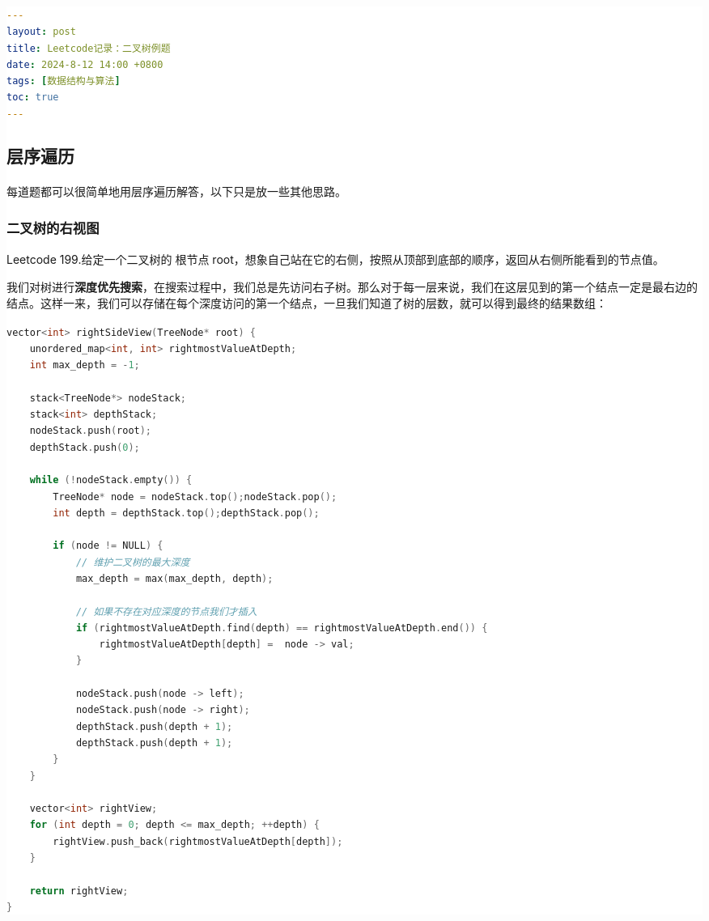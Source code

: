 ```yaml
---
layout: post
title: Leetcode记录：二叉树例题
date: 2024-8-12 14:00 +0800
tags: [数据结构与算法]
toc: true
---
```


## 层序遍历
每道题都可以很简单地用层序遍历解答，以下只是放一些其他思路。

### 二叉树的右视图
Leetcode 199.给定一个二叉树的 根节点 root，想象自己站在它的右侧，按照从顶部到底部的顺序，返回从右侧所能看到的节点值。

我们对树进行**深度优先搜索**，在搜索过程中，我们总是先访问右子树。那么对于每一层来说，我们在这层见到的第一个结点一定是最右边的结点。这样一来，我们可以存储在每个深度访问的第一个结点，一旦我们知道了树的层数，就可以得到最终的结果数组：
```cpp
vector<int> rightSideView(TreeNode* root) {
    unordered_map<int, int> rightmostValueAtDepth;
    int max_depth = -1;

    stack<TreeNode*> nodeStack;
    stack<int> depthStack;
    nodeStack.push(root);
    depthStack.push(0);

    while (!nodeStack.empty()) {
        TreeNode* node = nodeStack.top();nodeStack.pop();
        int depth = depthStack.top();depthStack.pop();

        if (node != NULL) {
            // 维护二叉树的最大深度
            max_depth = max(max_depth, depth);

            // 如果不存在对应深度的节点我们才插入
            if (rightmostValueAtDepth.find(depth) == rightmostValueAtDepth.end()) {
                rightmostValueAtDepth[depth] =  node -> val;
            }

            nodeStack.push(node -> left);
            nodeStack.push(node -> right);
            depthStack.push(depth + 1);
            depthStack.push(depth + 1);
        }
    }

    vector<int> rightView;
    for (int depth = 0; depth <= max_depth; ++depth) {
        rightView.push_back(rightmostValueAtDepth[depth]);
    }

    return rightView;
}
```
